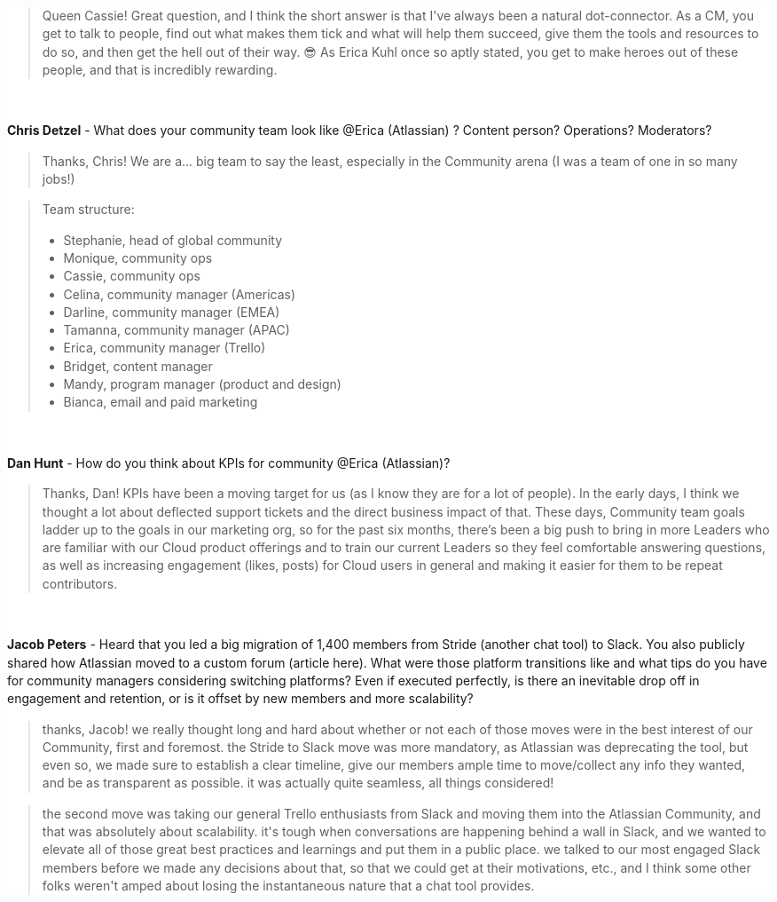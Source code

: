 >Queen Cassie! Great question, and I think the short answer is that I've always been a natural dot-connector. As a CM, you get to talk to people, find out what makes them tick and what will help them succeed, give them the tools and resources to do so, and then get the hell out of their way. 😎 As Erica Kuhl once so aptly stated, you get to make heroes out of these people, and that is incredibly rewarding.

<br>

**Chris Detzel** - What does your community team look like @Erica (Atlassian) ? Content person? Operations? Moderators?

>Thanks, Chris! We are a... big team to say the least, especially in the Community arena (I was a team of one in so many jobs!)

>Team structure:
>- Stephanie, head of global community
>- Monique, community ops
>- Cassie, community ops
>- Celina, community manager (Americas)
>- Darline, community manager (EMEA)
>- Tamanna, community manager (APAC)
>- Erica, community manager (Trello)
>- Bridget, content manager
>- Mandy, program manager (product and design)
>- Bianca, email and paid marketing

<br>

**Dan Hunt** - How do you think about KPIs for community @Erica (Atlassian)?

>Thanks, Dan! KPIs have been a moving target for us (as I know they are for a lot of people). In the early days, I think we thought a lot about deflected support tickets and the direct business impact of that. These days, Community team goals ladder up to the goals in our marketing org, so for the past six months, there’s been a big push to bring in more Leaders who are familiar with our Cloud product offerings and to train our current Leaders so they feel comfortable answering questions, as well as increasing engagement (likes, posts) for Cloud users in general and making it easier for them to be repeat contributors.

<br>

**Jacob Peters** - Heard that you led a big migration of 1,400 members from Stride (another chat tool) to Slack. You also publicly shared how Atlassian moved to a custom forum (article here). What were those platform transitions like and what tips do you have for community managers considering switching platforms? Even if executed perfectly, is there an inevitable drop off in engagement and retention, or is it offset by new members and more scalability?

>thanks, Jacob! we really thought long and hard about whether or not each of those moves were in the best interest of our Community, first and foremost. the Stride to Slack move was more mandatory, as Atlassian was deprecating the tool, but even so, we made sure to establish a clear timeline, give our members ample time to move/collect any info they wanted, and be as transparent as possible. it was actually quite seamless, all things considered!

>the second move was taking our general Trello enthusiasts from Slack and moving them into the Atlassian Community, and that was absolutely about scalability. it's tough when conversations are happening behind a wall in Slack, and we wanted to elevate all of those great best practices and learnings and put them in a public place. we talked to our most engaged Slack members before we made any decisions about that, so that we could get at their motivations, etc., and I think some other folks weren't amped about losing the instantaneous nature that a chat tool provides.
